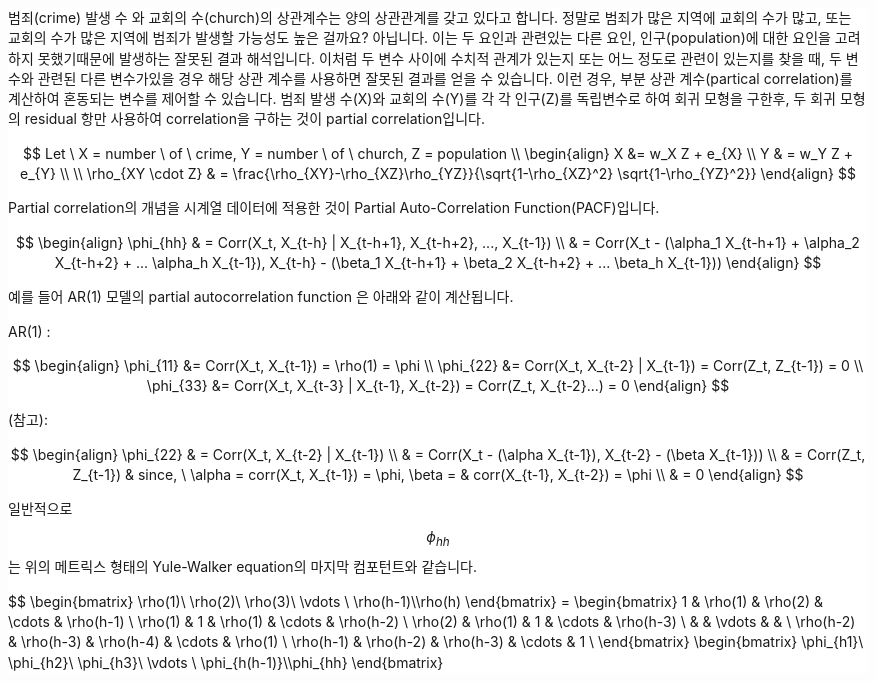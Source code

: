 범죄(crime) 발생 수 와 교회의 수(church)의 상관계수는 양의 상관관계를 갖고 있다고 합니다. 정말로 범죄가 많은 지역에 교회의 수가 많고, 또는 교회의 수가 많은 지역에 범죄가 발생할 가능성도 높은 걸까요? 아닙니다. 이는 두 요인과 관련있는 다른 요인, 인구(population)에 대한 요인을 고려하지 못했기때문에 발생하는 잘못된 결과 해석입니다. 이처럼 두 변수 사이에 수치적 관계가 있는지 또는 어느 정도로 관련이 있는지를 찾을 때, 두 변수와 관련된 다른 변수가있을 경우 해당 상관 계수를 사용하면 잘못된 결과를 얻을 수 있습니다. 이런 경우, 부분 상관 계수(partical correlation)를 계산하여 혼동되는 변수를 제어할 수 있습니다. 범죄 발생 수(X)와 교회의 수(Y)를 각 각 인구(Z)를 독립변수로 하여 회귀 모형을 구한후, 두 회귀 모형의 residual 항만 사용하여 correlation을 구하는 것이 partial correlation입니다.

$$
Let \ X = number \ of \ crime, Y = number \ of \ church, Z = population \\
\begin{align}
X &= w_X  Z + e_{X} \\
Y & = w_Y  Z + e_{Y} \\
\\
\rho_{XY \cdot Z} & = \frac{\rho_{XY}-\rho_{XZ}\rho_{YZ}}{\sqrt{1-\rho_{XZ}^2} \sqrt{1-\rho_{YZ}^2}}
\end{align}
$$

Partial correlation의 개념을 시계열 데이터에 적용한 것이 Partial Auto-Correlation Function(PACF)입니다.

$$
\begin{align}
\phi_{hh} & = Corr(X_t, X_{t-h} | X_{t-h+1}, X_{t-h+2}, ..., X_{t-1}) \\
& = Corr(X_t - (\alpha_1 X_{t-h+1} + \alpha_2 X_{t-h+2} +  ... \alpha_h X_{t-1}), X_{t-h} - (\beta_1 X_{t-h+1} + \beta_2 X_{t-h+2} +  ... \beta_h X_{t-1}))
\end{align}
$$

예를 들어 AR(1) 모델의 partial autocorrelation function 은 아래와 같이 계산됩니다.

AR(1) :

$$
\begin{align}
\phi_{11} &= Corr(X_t, X_{t-1}) = \rho(1) = \phi \\
\phi_{22} &= Corr(X_t, X_{t-2} | X_{t-1}) = Corr(Z_t, Z_{t-1}) = 0 \\
\phi_{33} &= Corr(X_t, X_{t-3} | X_{t-1}, X_{t-2}) =  Corr(Z_t, X_{t-2}...) = 0
\end{align}
$$

(참고):

$$
\begin{align}
\phi_{22} & = Corr(X_t, X_{t-2} | X_{t-1}) \\
& = Corr(X_t - (\alpha X_{t-1}), X_{t-2} - (\beta X_{t-1})) \\
& = Corr(Z_t, Z_{t-1}) & since, \ \alpha = corr(X_t, X_{t-1})  = \phi, \beta  = & corr(X_{t-1}, X_{t-2}) = \phi  \\
& = 0
\end{align}
$$

일반적으로 $$\phi_{hh}$$는 위의 메트릭스 형태의 Yule-Walker equation의 마지막 컴포턴트와 같습니다.

$$
\begin{bmatrix}
\rho(1)\\ \rho(2)\\ \rho(3)\\ \vdots \\ \rho(h-1)\\\rho(h)
\end{bmatrix} =
\begin{bmatrix}
1 & \rho(1) & \rho(2) & \cdots & \rho(h-1) \\ 
\rho(1) & 1 & \rho(1) & \cdots & \rho(h-2) \\ 
\rho(2) & \rho(1) & 1 & \cdots & \rho(h-3) \\ 
 &  & \vdots & & \\
\rho(h-2) & \rho(h-3) & \rho(h-4) & \cdots & \rho(1) \\ 
\rho(h-1) & \rho(h-2) & \rho(h-3) & \cdots & 1 \\ 
\end{bmatrix} 
\begin{bmatrix}
\phi_{h1}\\ \phi_{h2}\\ \phi_{h3}\\ \vdots \\ \phi_{h(h-1)}\\\phi_{hh}
\end{bmatrix}